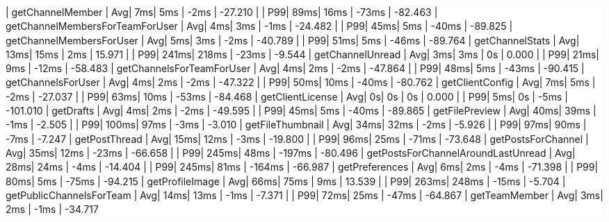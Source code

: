 | getChannelMember | Avg| 7ms| 5ms | -2ms | -27.210
| | P99| 89ms| 16ms | -73ms | -82.463
| getChannelMembersForTeamForUser | Avg| 4ms| 3ms | -1ms | -24.482
| | P99| 45ms| 5ms | -40ms | -89.825
| getChannelMembersForUser | Avg| 5ms| 3ms | -2ms | -40.789
| | P99| 51ms| 5ms | -46ms | -89.764
| getChannelStats | Avg| 13ms| 15ms | 2ms | 15.971
| | P99| 241ms| 218ms | -23ms | -9.544
| getChannelUnread | Avg| 3ms| 3ms | 0s | 0.000
| | P99| 21ms| 9ms | -12ms | -58.483
| getChannelsForTeamForUser | Avg| 4ms| 2ms | -2ms | -47.864
| | P99| 48ms| 5ms | -43ms | -90.415
| getChannelsForUser | Avg| 4ms| 2ms | -2ms | -47.322
| | P99| 50ms| 10ms | -40ms | -80.762
| getClientConfig | Avg| 7ms| 5ms | -2ms | -27.037
| | P99| 63ms| 10ms | -53ms | -84.468
| getClientLicense | Avg| 0s| 0s | 0s | 0.000
| | P99| 5ms| 0s | -5ms | -101.010
| getDrafts | Avg| 4ms| 2ms | -2ms | -49.595
| | P99| 45ms| 5ms | -40ms | -89.865
| getFilePreview | Avg| 40ms| 39ms | -1ms | -2.505
| | P99| 100ms| 97ms | -3ms | -3.010
| getFileThumbnail | Avg| 34ms| 32ms | -2ms | -5.926
| | P99| 97ms| 90ms | -7ms | -7.247
| getPostThread | Avg| 15ms| 12ms | -3ms | -19.800
| | P99| 96ms| 25ms | -71ms | -73.648
| getPostsForChannel | Avg| 35ms| 12ms | -23ms | -66.658
| | P99| 245ms| 48ms | -197ms | -80.496
| getPostsForChannelAroundLastUnread | Avg| 28ms| 24ms | -4ms | -14.404
| | P99| 245ms| 81ms | -164ms | -66.987
| getPreferences | Avg| 6ms| 2ms | -4ms | -71.398
| | P99| 80ms| 5ms | -75ms | -94.215
| getProfileImage | Avg| 66ms| 75ms | 9ms | 13.539
| | P99| 263ms| 248ms | -15ms | -5.704
| getPublicChannelsForTeam | Avg| 14ms| 13ms | -1ms | -7.371
| | P99| 72ms| 25ms | -47ms | -64.867
| getTeamMember | Avg| 3ms| 2ms | -1ms | -34.717